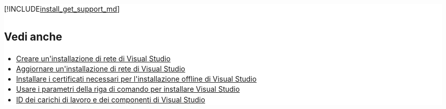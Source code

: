 [!INCLUDE[install_get_support_md](includes/install_get_support_md.md)]

## <a name="see-also"></a>Vedi anche

- [Creare un'installazione di rete di Visual Studio](../install/create-a-network-installation-of-visual-studio.md)
- [Aggiornare un'installazione di rete di Visual Studio](update-a-network-installation-of-visual-studio.md)
- [Installare i certificati necessari per l'installazione offline di Visual Studio](../install/install-certificates-for-visual-studio-offline.md)
- [Usare i parametri della riga di comando per installare Visual Studio](use-command-line-parameters-to-install-visual-studio.md)
- [ID dei carichi di lavoro e dei componenti di Visual Studio](workload-and-component-ids.md)
